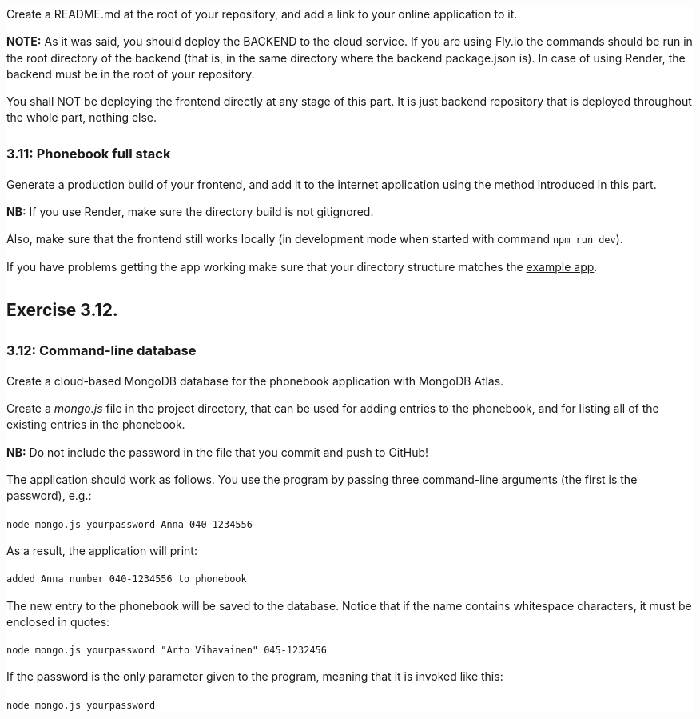 Create a README.md at the root of your repository, and add a link to your online application to it.

**NOTE:** As it was said, you should deploy the BACKEND to the cloud service. If you are using Fly.io the commands should be run in the root directory of the backend (that is, in the same directory where the backend package.json is). In case of using Render, the backend must be in the root of your repository.

You shall NOT be deploying the frontend directly at any stage of this part. It is just backend repository that is deployed throughout the whole part, nothing else.

### 3.11: Phonebook full stack

Generate a production build of your frontend, and add it to the internet application using the method introduced in this part.

**NB:** If you use Render, make sure the directory build is not gitignored.

Also, make sure that the frontend still works locally (in development mode when started with command `npm run dev`).

If you have problems getting the app working make sure that your directory structure matches the [example app](https://github.com/fullstack-hy2020/part3-notes-backend/tree/part3-3).


## Exercise 3.12.

### 3.12: Command-line database

Create a cloud-based MongoDB database for the phonebook application with MongoDB Atlas.

Create a <em>mongo.js</em> file in the project directory, that can be used for adding entries to the phonebook, and for listing all of the existing entries in the phonebook.

**NB:** Do not include the password in the file that you commit and push to GitHub!

The application should work as follows. You use the program by passing three command-line arguments (the first is the password), e.g.:

```
node mongo.js yourpassword Anna 040-1234556
```

As a result, the application will print:

```
added Anna number 040-1234556 to phonebook
```

The new entry to the phonebook will be saved to the database. Notice that if the name contains whitespace characters, it must be enclosed in quotes:

```
node mongo.js yourpassword "Arto Vihavainen" 045-1232456
```

If the password is the only parameter given to the program, meaning that it is invoked like this:

```
node mongo.js yourpassword
```
